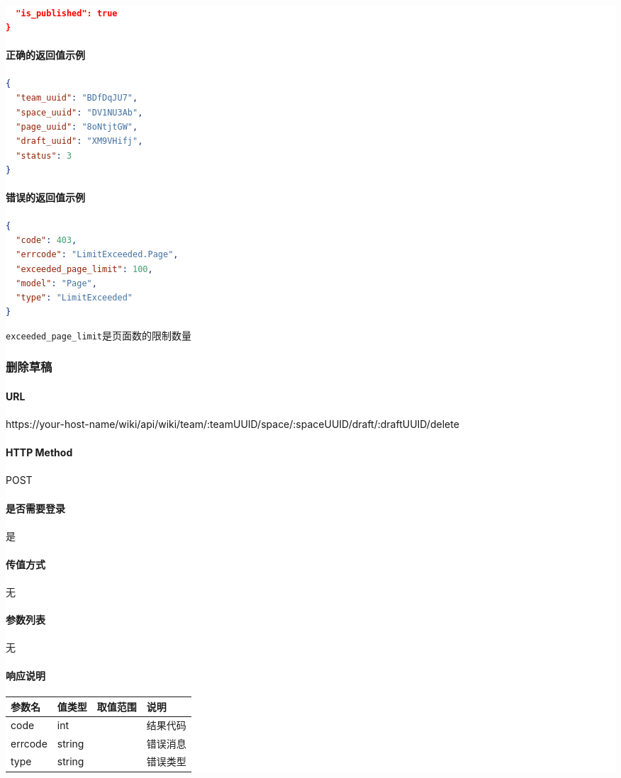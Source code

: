 ```json
  "is_published": true
}
```

#### 正确的返回值示例

```json
{
  "team_uuid": "BDfDqJU7",
  "space_uuid": "DV1NU3Ab",
  "page_uuid": "8oNtjtGW",
  "draft_uuid": "XM9VHifj",
  "status": 3
}
```

#### 错误的返回值示例

```json
{
  "code": 403,
  "errcode": "LimitExceeded.Page",
  "exceeded_page_limit": 100,
  "model": "Page",
  "type": "LimitExceeded"
}
```

`exceeded_page_limit`是页面数的限制数量

### 删除草稿

#### URL

https://your-host-name/wiki/api/wiki/team/:teamUUID/space/:spaceUUID/draft/:draftUUID/delete

#### HTTP Method

POST

#### 是否需要登录

是

#### 传值方式

无

#### 参数列表

无

#### 响应说明

| 参数名  | 值类型 | 取值范围 | 说明     |
| :------ | :----- | :------- | :------- |
| code    | int    |          | 结果代码 |
| errcode | string |          | 错误消息 |
| type    | string |          | 错误类型 |
